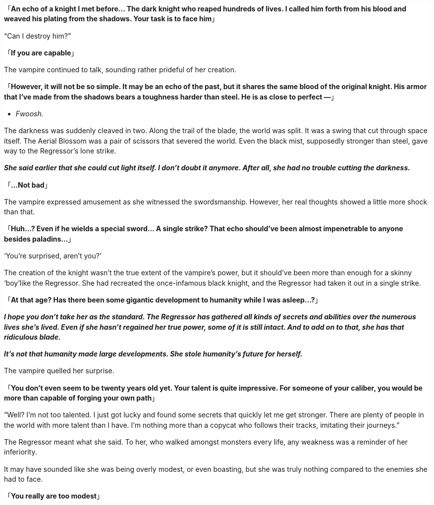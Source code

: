 ﻿「**An echo of a knight I met before… The dark knight who reaped hundreds of lives. I called him forth from his blood and weaved his plating from the shadows. Your task is to face him**」

“Can I destroy him?”

「**If you are capable**」

The vampire continued to talk, sounding rather prideful of her creation.

「**However, it will not be so simple. It may be an echo of the past, but it shares the same blood of the original knight. His armor that I’ve made from the shadows bears a toughness harder than steel. He is as close to perfect —**」

- *Fwoosh.*

The darkness was suddenly cleaved in two. Along the trail of the blade, the world was split. It was a swing that cut through space itself. The Aerial Blossom was a pair of scissors that severed the world. Even the black mist, supposedly stronger than steel, gave way to the Regressor’s lone strike.

***She said earlier that she could cut light itself. I don’t doubt it anymore. After all, she had no trouble cutting the darkness.***

「**…Not bad**」

The vampire expressed amusement as she witnessed the swordsmanship. However, her real thoughts showed a little more shock than that.

「**Huh…? Even if he wields a special sword… A single strike? That echo should’ve been almost impenetrable to anyone besides paladins…**」

‘You’re surprised, aren’t you?’

The creation of the knight wasn’t the true extent of the vampire’s power, but it should’ve been more than enough for a skinny ‘boy’like the Regressor. She had recreated the once-infamous black knight, and the Regressor had taken it out in a single strike.

「**At that age? Has there been some gigantic development to humanity while I was asleep…?**」

***I hope you don’t take her as the standard. The Regressor has gathered all kinds of secrets and abilities over the numerous lives she’s lived. Even if she hasn’t regained her true power, some of it is still intact. And to add on to that, she has that ridiculous blade.***

***It’s not that humanity made large developments. She stole humanity’s future for herself.***

The vampire quelled her surprise.

「**You don’t even seem to be twenty years old yet. Your talent is quite impressive. For someone of your caliber, you would be more than capable of forging your own path**」

“Well? I’m not too talented. I just got lucky and found some secrets that quickly let me get stronger. There are plenty of people in the world with more talent than I have. I’m nothing more than a copycat who follows their tracks, imitating their journeys.”

The Regressor meant what she said. To her, who walked amongst monsters every life, any weakness was a reminder of her inferiority.

It may have sounded like she was being overly modest, or even boasting, but she was truly nothing compared to the enemies she had to face.

「**You really are too modest**」
